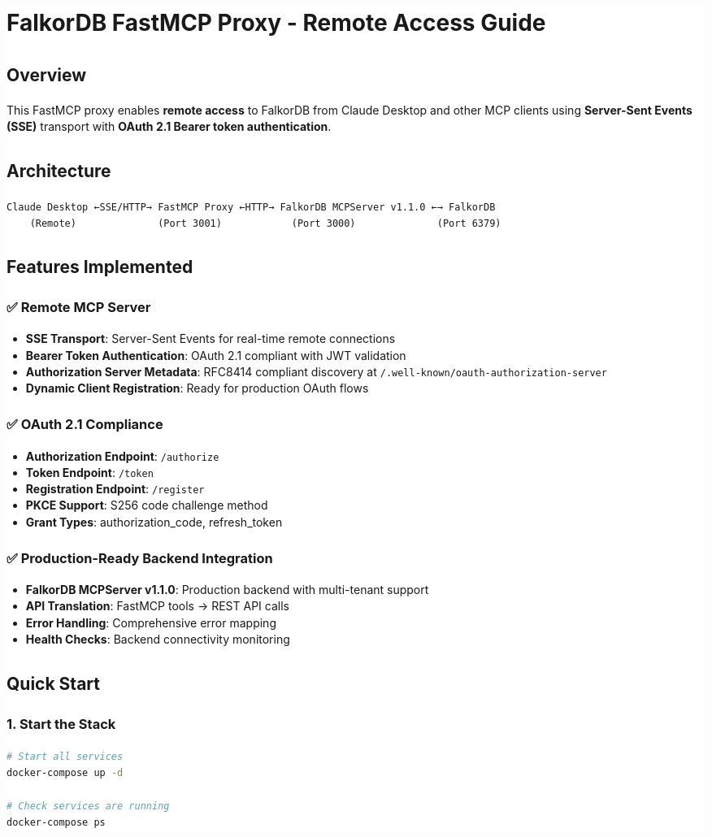 # FalkorDB FastMCP Proxy - Remote Access Guide

## Overview

This FastMCP proxy enables **remote access** to FalkorDB from Claude Desktop and other MCP clients using **Server-Sent Events (SSE)** transport with **OAuth 2.1 Bearer token authentication**.

## Architecture

```
Claude Desktop ←SSE/HTTP→ FastMCP Proxy ←HTTP→ FalkorDB MCPServer v1.1.0 ←→ FalkorDB
    (Remote)              (Port 3001)            (Port 3000)              (Port 6379)
```

## Features Implemented

### ✅ Remote MCP Server
- **SSE Transport**: Server-Sent Events for real-time remote connections
- **Bearer Token Authentication**: OAuth 2.1 compliant with JWT validation
- **Authorization Server Metadata**: RFC8414 compliant discovery at `/.well-known/oauth-authorization-server`
- **Dynamic Client Registration**: Ready for production OAuth flows

### ✅ OAuth 2.1 Compliance
- **Authorization Endpoint**: `/authorize`
- **Token Endpoint**: `/token` 
- **Registration Endpoint**: `/register`
- **PKCE Support**: S256 code challenge method
- **Grant Types**: authorization_code, refresh_token

### ✅ Production-Ready Backend Integration
- **FalkorDB MCPServer v1.1.0**: Production backend with multi-tenant support
- **API Translation**: FastMCP tools → REST API calls
- **Error Handling**: Comprehensive error mapping
- **Health Checks**: Backend connectivity monitoring

## Quick Start

### 1. Start the Stack

```bash
# Start all services
docker-compose up -d

# Check services are running
docker-compose ps
```
